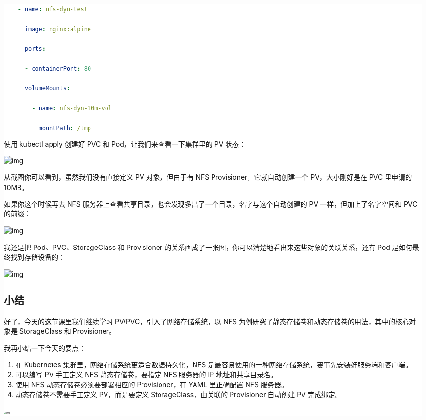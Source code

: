 ```yml
    - name: nfs-dyn-test

      image: nginx:alpine

      ports:

      - containerPort: 80

      volumeMounts:

        - name: nfs-dyn-10m-vol

          mountPath: /tmp
```

使用 kubectl apply 创建好 PVC 和 Pod，让我们来查看一下集群里的 PV 状态：

![img](https://typora-imagehost-1308499275.cos.ap-shanghai.myqcloud.com/2022-11/570d73409db1edc757yy10e6aba56ebb.png)

从截图你可以看到，虽然我们没有直接定义 PV 对象，但由于有 NFS Provisioner，它就自动创建一个 PV，大小刚好是在 PVC 里申请的 10MB。

如果你这个时候再去 NFS 服务器上查看共享目录，也会发现多出了一个目录，名字与这个自动创建的 PV 一样，但加上了名字空间和 PVC 的前缀：

![img](https://typora-imagehost-1308499275.cos.ap-shanghai.myqcloud.com/2022-11/a9b6942b824bc9f7841850ee15yy68ea.png)

我还是把 Pod、PVC、StorageClass 和 Provisioner 的关系画成了一张图，你可以清楚地看出来这些对象的关联关系，还有 Pod 是如何最终找到存储设备的：

![img](https://typora-imagehost-1308499275.cos.ap-shanghai.myqcloud.com/2022-11/e3905990be6fb8739fb51a4ab9856f1e.jpg)

## 小结

好了，今天的这节课里我们继续学习 PV/PVC，引入了网络存储系统，以 NFS 为例研究了静态存储卷和动态存储卷的用法，其中的核心对象是 StorageClass 和 Provisioner。

我再小结一下今天的要点：

1. 在 Kubernetes 集群里，网络存储系统更适合数据持久化，NFS 是最容易使用的一种网络存储系统，要事先安装好服务端和客户端。
2. 可以编写 PV 手工定义 NFS 静态存储卷，要指定 NFS 服务器的 IP 地址和共享目录名。
3. 使用 NFS 动态存储卷必须要部署相应的 Provisioner，在 YAML 里正确配置 NFS 服务器。
4. 动态存储卷不需要手工定义 PV，而是要定义 StorageClass，由关联的 Provisioner 自动创建 PV 完成绑定。

<img src="https://typora-imagehost-1308499275.cos.ap-shanghai.myqcloud.com/2022-11/2022f24dcc6a3d76214bbc59c3bd2aff.jpg" alt="img" style="zoom:33%;" />